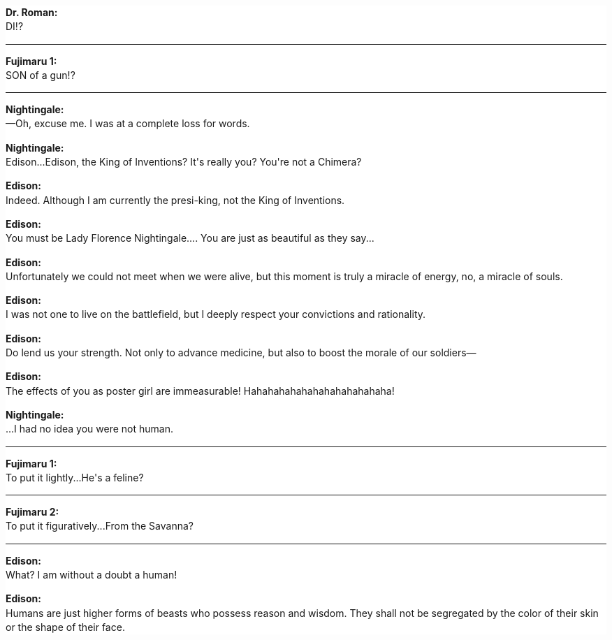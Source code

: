 **Dr. Roman:**   
DI!?   
   
---  
  
**Fujimaru 1:**   
SON of a gun!?   
   
  
---  
  
   
**Nightingale:**   
&mdash;Oh, excuse me. I was at a complete loss for words.   
   
**Nightingale:**   
Edison...Edison, the King of Inventions? It's really you? You're not a Chimera?   
   
**Edison:**   
Indeed. Although I am currently the presi-king, not the King of Inventions.   
   
**Edison:**   
You must be Lady Florence Nightingale.... You are just as beautiful as they say...  
   
**Edison:**   
Unfortunately we could not meet when we were alive, but this moment is truly a miracle of energy, no, a miracle of souls.   
   
**Edison:**   
I was not one to live on the battlefield, but I deeply respect your convictions and rationality.   
   
**Edison:**   
Do lend us your strength. Not only to advance medicine, but also to boost the morale of our soldiers&mdash;  
   
**Edison:**   
The effects of you as poster girl are immeasurable! Hahahahahahahahahahahahaha!   
   
**Nightingale:**   
...I had no idea you were not human.   
   
---  
  
**Fujimaru 1:**   
To put it lightly...He's a feline?   
  
---  
  
**Fujimaru 2:**   
To put it figuratively...From the Savanna?   
   
  
---  
  
   
**Edison:**   
What? I am without a doubt a human!   
   
**Edison:**   
Humans are just higher forms of beasts who possess reason and wisdom. They shall not be segregated by the color of their skin or the shape of their face.   
   